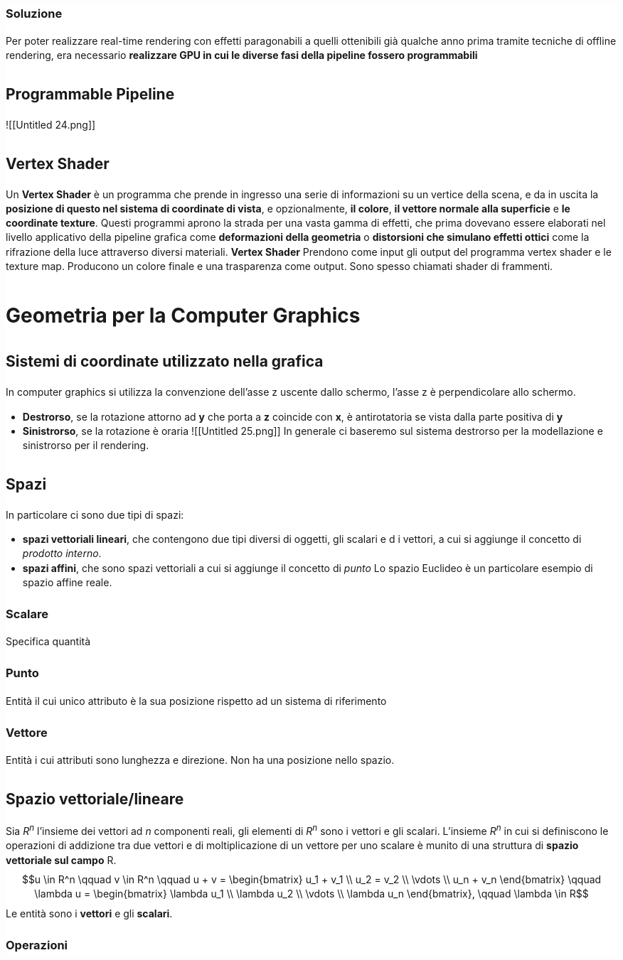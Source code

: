 ### Soluzione
Per poter realizzare real-time rendering con effetti paragonabili a quelli ottenibili già qualche anno prima tramite tecniche di offline rendering, era necessario **realizzare GPU in cui le diverse fasi della pipeline fossero programmabili**
## Programmable Pipeline
![[Untitled 24.png]]
## Vertex Shader
Un **Vertex Shader** è un programma che prende in ingresso una serie di informazioni su un vertice della scena, e da in uscita la **posizione di questo nel sistema di coordinate di vista**, e opzionalmente, **il colore**, **il vettore normale alla superficie** e **le coordinate texture**.
Questi programmi aprono la strada per una vasta gamma di effetti, che prima dovevano essere elaborati nel livello applicativo della pipeline grafica come **deformazioni della geometria** o **distorsioni che simulano effetti ottici** come la rifrazione della luce attraverso diversi materiali.
**Vertex Shader**
Prendono come input gli output del programma vertex shader e le texture map. Producono un colore finale e una trasparenza come output. Sono spesso chiamati shader di frammenti.
# Geometria per la Computer Graphics
## Sistemi di coordinate utilizzato nella grafica
In computer graphics si utilizza la convenzione dell’asse z uscente dallo schermo, l’asse z è perpendicolare allo schermo.
- **Destrorso**, se la rotazione attorno ad **y** che porta a **z** coincide con **x**, è antirotatoria se vista dalla parte positiva di **y**
- **Sinistrorso**, se la rotazione è oraria
![[Untitled 25.png]]
In generale ci baseremo sul sistema destrorso per la modellazione e sinistrorso per il rendering.
## Spazi
In particolare ci sono due tipi di spazi:
- **spazi vettoriali lineari**, che contengono due tipi diversi di oggetti, gli scalari e d i vettori, a cui si aggiunge il concetto di _prodotto interno_.
- **spazi affini**, che sono spazi vettoriali a cui si aggiunge il concetto di _punto_
Lo spazio Euclideo è un particolare esempio di spazio affine reale.
### Scalare
Specifica quantità
### Punto
Entità il cui unico attributo è la sua posizione rispetto ad un sistema di riferimento
### Vettore
Entità i cui attributi sono lunghezza e direzione. Non ha una posizione nello spazio.
## Spazio vettoriale/lineare
Sia $R^n$ l’insieme dei vettori ad $n$ componenti reali, gli elementi di $R^n$ sono i vettori e gli scalari.
L’insieme $R^n$ in cui si definiscono le operazioni di addizione tra due vettori e di moltiplicazione di un vettore per uno scalare è munito di una struttura di **spazio vettoriale sul campo** R.
$$u \in R^n \qquad  
v \in R^n \qquad  
u + v = \begin{bmatrix}  
u_1 + v_1 \\ u_2 = v_2 \\ \vdots \\ u_n + v_n  
\end{bmatrix} \qquad  
\lambda u = \begin{bmatrix}  
\lambda u_1 \\ \lambda u_2 \\ \vdots \\ \lambda u_n  
\end{bmatrix}, \qquad \lambda \in R$$
Le entità sono i **vettori** e gli **scalari**.
### Operazioni